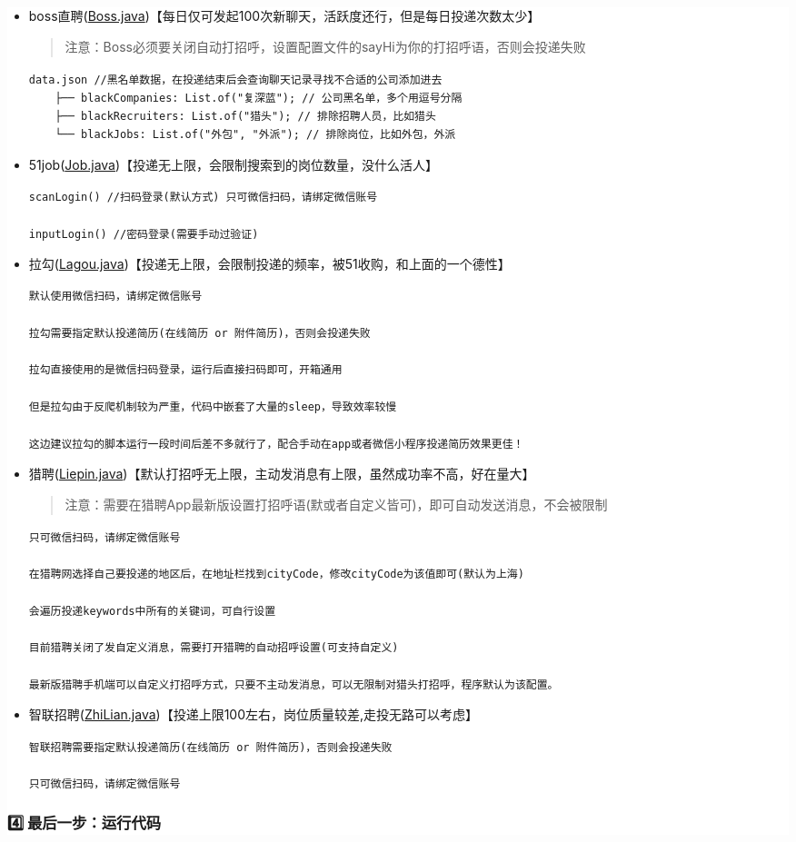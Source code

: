 - boss直聘([Boss.java](src/main/java/boss/Boss.java))【每日仅可发起100次新聊天，活跃度还行，但是每日投递次数太少】

  > 注意：Boss必须要关闭自动打招呼，设置配置文件的sayHi为你的打招呼语，否则会投递失败

  ```
  data.json //黑名单数据，在投递结束后会查询聊天记录寻找不合适的公司添加进去
      ├── blackCompanies: List.of("复深蓝"); // 公司黑名单，多个用逗号分隔
      ├── blackRecruiters: List.of("猎头"); // 排除招聘人员，比如猎头
      └── blackJobs: List.of("外包", "外派"); // 排除岗位，比如外包，外派
  ```

- 51job([Job.java](src/main/java/job51/Job51.java))【投递无上限，会限制搜索到的岗位数量，没什么活人】

  ```
  scanLogin() //扫码登录(默认方式) 只可微信扫码，请绑定微信账号
  
  inputLogin() //密码登录(需要手动过验证)
  ```
- 拉勾([Lagou.java](src/main/java/lagou/Lagou.java))【投递无上限，会限制投递的频率，被51收购，和上面的一个德性】

   ```
   默认使用微信扫码，请绑定微信账号
  
   拉勾需要指定默认投递简历(在线简历 or 附件简历)，否则会投递失败
  
   拉勾直接使用的是微信扫码登录，运行后直接扫码即可，开箱通用
  
   但是拉勾由于反爬机制较为严重，代码中嵌套了大量的sleep，导致效率较慢
  
   这边建议拉勾的脚本运行一段时间后差不多就行了，配合手动在app或者微信小程序投递简历效果更佳！
   ```

- 猎聘([Liepin.java](src/main/java/liepin/Liepin.java))【默认打招呼无上限，主动发消息有上限，虽然成功率不高，好在量大】

  > 注意：需要在猎聘App最新版设置打招呼语(默或者自定义皆可)，即可自动发送消息，不会被限制

   ```
   只可微信扫码，请绑定微信账号
  
   在猎聘网选择自己要投递的地区后，在地址栏找到cityCode，修改cityCode为该值即可(默认为上海)
  
   会遍历投递keywords中所有的关键词，可自行设置
   
   目前猎聘关闭了发自定义消息，需要打开猎聘的自动招呼设置(可支持自定义)
  
   最新版猎聘手机端可以自定义打招呼方式，只要不主动发消息，可以无限制对猎头打招呼，程序默认为该配置。
   ```

- 智联招聘([ZhiLian.java](src%2Fmain%2Fjava%2Fzhilian%2FZhiLian.java))【投递上限100左右，岗位质量较差,走投无路可以考虑】

   ```
  智联招聘需要指定默认投递简历(在线简历 or 附件简历)，否则会投递失败
  
  只可微信扫码，请绑定微信账号
   ```

### 4️⃣ 最后一步：运行代码
